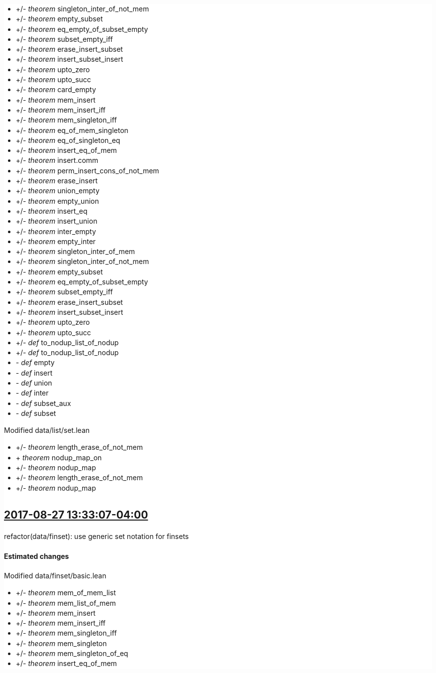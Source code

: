 - \+/\- *theorem* singleton_inter_of_not_mem
- \+/\- *theorem* empty_subset
- \+/\- *theorem* eq_empty_of_subset_empty
- \+/\- *theorem* subset_empty_iff
- \+/\- *theorem* erase_insert_subset
- \+/\- *theorem* insert_subset_insert
- \+/\- *theorem* upto_zero
- \+/\- *theorem* upto_succ
- \+/\- *theorem* card_empty
- \+/\- *theorem* mem_insert
- \+/\- *theorem* mem_insert_iff
- \+/\- *theorem* mem_singleton_iff
- \+/\- *theorem* eq_of_mem_singleton
- \+/\- *theorem* eq_of_singleton_eq
- \+/\- *theorem* insert_eq_of_mem
- \+/\- *theorem* insert.comm
- \+/\- *theorem* perm_insert_cons_of_not_mem
- \+/\- *theorem* erase_insert
- \+/\- *theorem* union_empty
- \+/\- *theorem* empty_union
- \+/\- *theorem* insert_eq
- \+/\- *theorem* insert_union
- \+/\- *theorem* inter_empty
- \+/\- *theorem* empty_inter
- \+/\- *theorem* singleton_inter_of_mem
- \+/\- *theorem* singleton_inter_of_not_mem
- \+/\- *theorem* empty_subset
- \+/\- *theorem* eq_empty_of_subset_empty
- \+/\- *theorem* subset_empty_iff
- \+/\- *theorem* erase_insert_subset
- \+/\- *theorem* insert_subset_insert
- \+/\- *theorem* upto_zero
- \+/\- *theorem* upto_succ
- \+/\- *def* to_nodup_list_of_nodup
- \+/\- *def* to_nodup_list_of_nodup
- \- *def* empty
- \- *def* insert
- \- *def* union
- \- *def* inter
- \- *def* subset_aux
- \- *def* subset

Modified data/list/set.lean
- \+/\- *theorem* length_erase_of_not_mem
- \+ *theorem* nodup_map_on
- \+/\- *theorem* nodup_map
- \+/\- *theorem* length_erase_of_not_mem
- \+/\- *theorem* nodup_map



## [2017-08-27 13:33:07-04:00](https://github.com/leanprover-community/mathlib/commit/f2b4d2e)
refactor(data/finset): use generic set notation for finsets
#### Estimated changes
Modified data/finset/basic.lean
- \+/\- *theorem* mem_of_mem_list
- \+/\- *theorem* mem_list_of_mem
- \+/\- *theorem* mem_insert
- \+/\- *theorem* mem_insert_iff
- \+/\- *theorem* mem_singleton_iff
- \+/\- *theorem* mem_singleton
- \+/\- *theorem* mem_singleton_of_eq
- \+/\- *theorem* insert_eq_of_mem